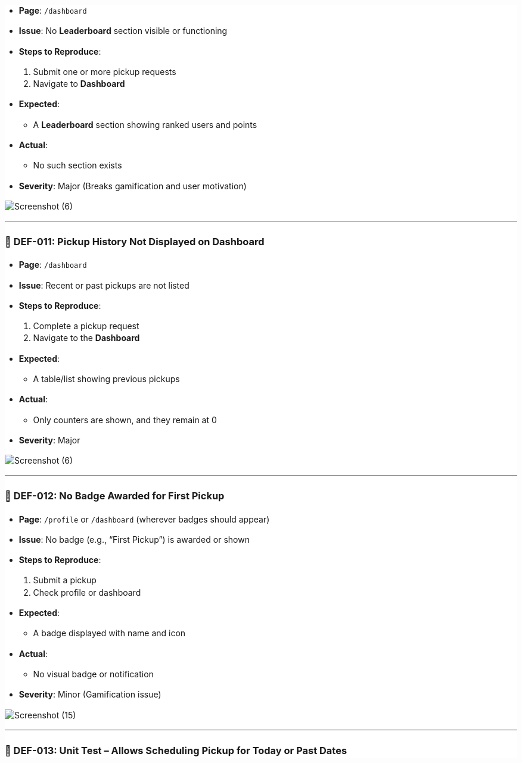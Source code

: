 * **Page**: `/dashboard`
* **Issue**: No **Leaderboard** section visible or functioning
* **Steps to Reproduce**:

  1. Submit one or more pickup requests
  2. Navigate to **Dashboard**
* **Expected**:

  * A **Leaderboard** section showing ranked users and points
* **Actual**:

  * No such section exists
* **Severity**: Major (Breaks gamification and user motivation)
<img width="1366" height="669" alt="Screenshot (6)" src="https://github.com/user-attachments/assets/69cd671e-83aa-478f-9aec-19e4b65fe10f" />

---

### 🐛 **DEF-011: Pickup History Not Displayed on Dashboard**

* **Page**: `/dashboard`
* **Issue**: Recent or past pickups are not listed
* **Steps to Reproduce**:

  1. Complete a pickup request
  2. Navigate to the **Dashboard**
* **Expected**:

  * A table/list showing previous pickups
* **Actual**:

  * Only counters are shown, and they remain at 0
* **Severity**: Major
<img width="1366" height="669" alt="Screenshot (6)" src="https://github.com/user-attachments/assets/ec2d34c9-caea-4ce6-acb9-69521bac602a" />

---

### 🐛 **DEF-012: No Badge Awarded for First Pickup**

* **Page**: `/profile` or `/dashboard` (wherever badges should appear)
* **Issue**: No badge (e.g., “First Pickup”) is awarded or shown
* **Steps to Reproduce**:

  1. Submit a pickup
  2. Check profile or dashboard
* **Expected**:

  * A badge displayed with name and icon
* **Actual**:

  * No visual badge or notification
* **Severity**: Minor (Gamification issue)
<img width="1366" height="687" alt="Screenshot (15)" src="https://github.com/user-attachments/assets/8227d578-e6de-4c7d-9f5f-f12e4ed735b2" />

---
### 🧪 DEF-013: Unit Test – Allows Scheduling Pickup for Today or Past Dates
